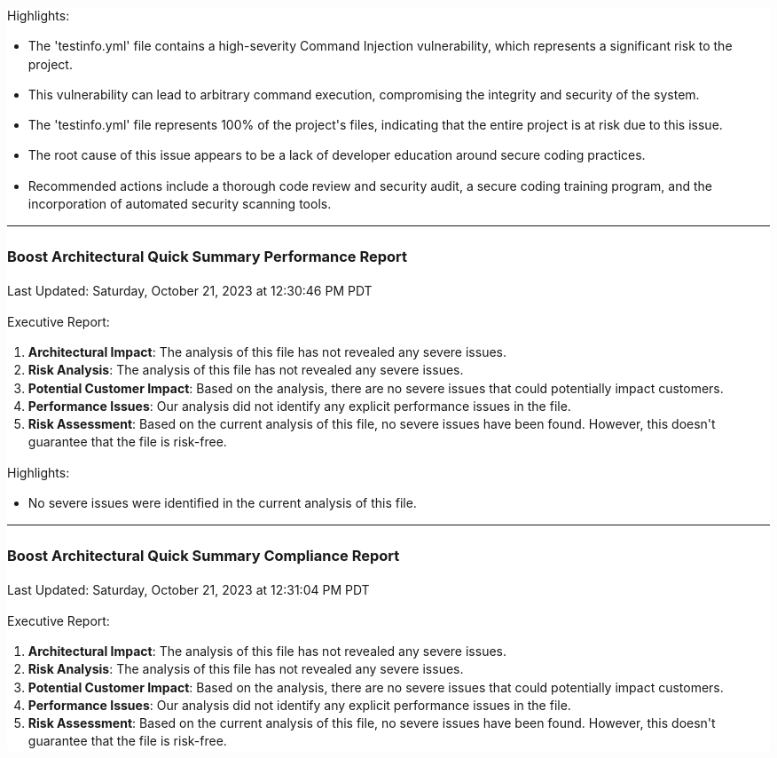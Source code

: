 Highlights:

- The 'testinfo.yml' file contains a high-severity Command Injection vulnerability, which represents a significant risk to the project.

- This vulnerability can lead to arbitrary command execution, compromising the integrity and security of the system.

- The 'testinfo.yml' file represents 100% of the project's files, indicating that the entire project is at risk due to this issue.

- The root cause of this issue appears to be a lack of developer education around secure coding practices.

- Recommended actions include a thorough code review and security audit, a secure coding training program, and the incorporation of automated security scanning tools.


---

### Boost Architectural Quick Summary Performance Report

Last Updated: Saturday, October 21, 2023 at 12:30:46 PM PDT


Executive Report:

1. **Architectural Impact**: The analysis of this file has not revealed any severe issues.
2. **Risk Analysis**: The analysis of this file has not revealed any severe issues.
3. **Potential Customer Impact**: Based on the analysis, there are no severe issues that could potentially impact customers.
4. **Performance Issues**: Our analysis did not identify any explicit performance issues in the file.
5. **Risk Assessment**: Based on the current analysis of this file, no severe issues have been found. However, this doesn't guarantee that the file is risk-free.

Highlights:

- No severe issues were identified in the current analysis of this file.



---

### Boost Architectural Quick Summary Compliance Report

Last Updated: Saturday, October 21, 2023 at 12:31:04 PM PDT


Executive Report:

1. **Architectural Impact**: The analysis of this file has not revealed any severe issues.
2. **Risk Analysis**: The analysis of this file has not revealed any severe issues.
3. **Potential Customer Impact**: Based on the analysis, there are no severe issues that could potentially impact customers.
4. **Performance Issues**: Our analysis did not identify any explicit performance issues in the file.
5. **Risk Assessment**: Based on the current analysis of this file, no severe issues have been found. However, this doesn't guarantee that the file is risk-free.
